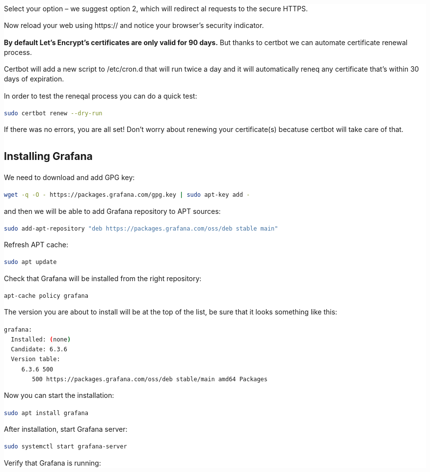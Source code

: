 Select your option – we suggest option 2, which will redirect al requests to the secure HTTPS.

Now reload your web using https:// and notice your browser’s security indicator.

**By default Let’s Encrypt’s certificates are only valid for 90 days.** But thanks to certbot we can automate certificate renewal process.

Certbot will add a new script to /etc/cron.d that will run twice a day and it will automatically reneq any certificate that’s within 30 days of expiration.

In order to test the reneqal process you can do a quick test:

```bash
sudo certbot renew --dry-run
```
If there was no errors, you are all set! Don’t worry about renewing your certificate(s) becatuse certbot will take care of that.

## Installing Grafana

We need to download and add GPG key:

```bash
wget -q -O - https://packages.grafana.com/gpg.key | sudo apt-key add -
```
and then we will be able to add Grafana repository to APT sources:

```bash
sudo add-apt-repository "deb https://packages.grafana.com/oss/deb stable main"
```
Refresh APT cache:

```bash
sudo apt update
```
Check that Grafana will be installed from the right repository:

```
apt-cache policy grafana
```
The version you are about to install will be at the top of the list, be sure that it looks something like this:

```bash
grafana:
  Installed: (none)
  Candidate: 6.3.6
  Version table:
     6.3.6 500
        500 https://packages.grafana.com/oss/deb stable/main amd64 Packages
```
Now you can start the installation:

```bash
sudo apt install grafana
```
After installation, start Grafana server:

```bash
sudo systemctl start grafana-server
```
Verify that Grafana is running:
